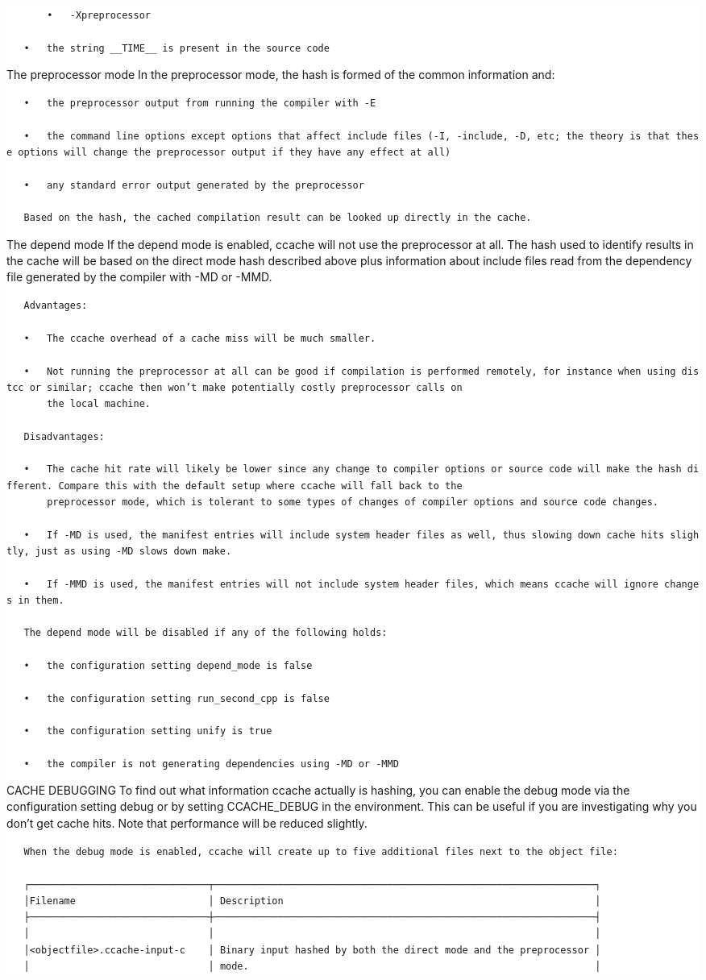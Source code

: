            •   -Xpreprocessor

       •   the string __TIME__ is present in the source code

   The preprocessor mode
       In the preprocessor mode, the hash is formed of the common information and:

       •   the preprocessor output from running the compiler with -E

       •   the command line options except options that affect include files (-I, -include, -D, etc; the theory is that these options will change the preprocessor output if they have any effect at all)

       •   any standard error output generated by the preprocessor

       Based on the hash, the cached compilation result can be looked up directly in the cache.

   The depend mode
       If the depend mode is enabled, ccache will not use the preprocessor at all. The hash used to identify results in the cache will be based on the direct mode hash described above plus information
       about include files read from the dependency file generated by the compiler with -MD or -MMD.

       Advantages:

       •   The ccache overhead of a cache miss will be much smaller.

       •   Not running the preprocessor at all can be good if compilation is performed remotely, for instance when using distcc or similar; ccache then won’t make potentially costly preprocessor calls on
           the local machine.

       Disadvantages:

       •   The cache hit rate will likely be lower since any change to compiler options or source code will make the hash different. Compare this with the default setup where ccache will fall back to the
           preprocessor mode, which is tolerant to some types of changes of compiler options and source code changes.

       •   If -MD is used, the manifest entries will include system header files as well, thus slowing down cache hits slightly, just as using -MD slows down make.

       •   If -MMD is used, the manifest entries will not include system header files, which means ccache will ignore changes in them.

       The depend mode will be disabled if any of the following holds:

       •   the configuration setting depend_mode is false

       •   the configuration setting run_second_cpp is false

       •   the configuration setting unify is true

       •   the compiler is not generating dependencies using -MD or -MMD

CACHE DEBUGGING
       To find out what information ccache actually is hashing, you can enable the debug mode via the configuration setting debug or by setting CCACHE_DEBUG in the environment. This can be useful if you
       are investigating why you don’t get cache hits. Note that performance will be reduced slightly.

       When the debug mode is enabled, ccache will create up to five additional files next to the object file:

       ┌───────────────────────────────┬──────────────────────────────────────────────────────────────────┐
       │Filename                       │ Description                                                      │
       ├───────────────────────────────┼──────────────────────────────────────────────────────────────────┤
       │                               │                                                                  │
       │<objectfile>.ccache-input-c    │ Binary input hashed by both the direct mode and the preprocessor │
       │                               │ mode.                                                            │